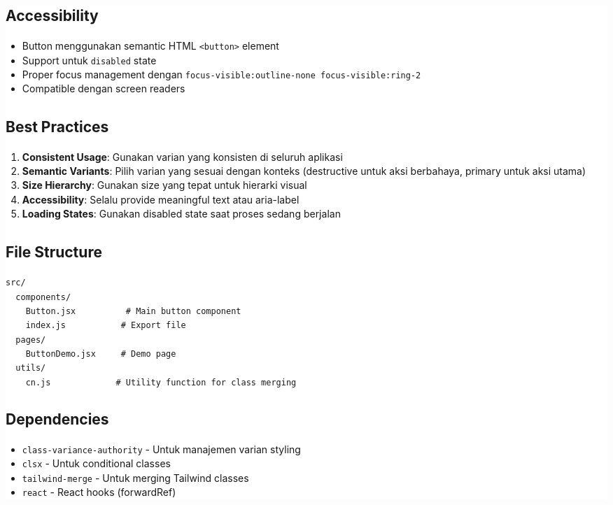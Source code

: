 ## Accessibility

- Button menggunakan semantic HTML `<button>` element
- Support untuk `disabled` state
- Proper focus management dengan `focus-visible:outline-none focus-visible:ring-2`
- Compatible dengan screen readers

## Best Practices

1. **Consistent Usage**: Gunakan varian yang konsisten di seluruh aplikasi
2. **Semantic Variants**: Pilih varian yang sesuai dengan konteks (destructive untuk aksi berbahaya, primary untuk aksi utama)
3. **Size Hierarchy**: Gunakan size yang tepat untuk hierarki visual
4. **Accessibility**: Selalu provide meaningful text atau aria-label
5. **Loading States**: Gunakan disabled state saat proses sedang berjalan

## File Structure

```
src/
  components/
    Button.jsx          # Main button component
    index.js           # Export file
  pages/
    ButtonDemo.jsx     # Demo page
  utils/
    cn.js             # Utility function for class merging
```

## Dependencies

- `class-variance-authority` - Untuk manajemen varian styling
- `clsx` - Untuk conditional classes
- `tailwind-merge` - Untuk merging Tailwind classes
- `react` - React hooks (forwardRef)

